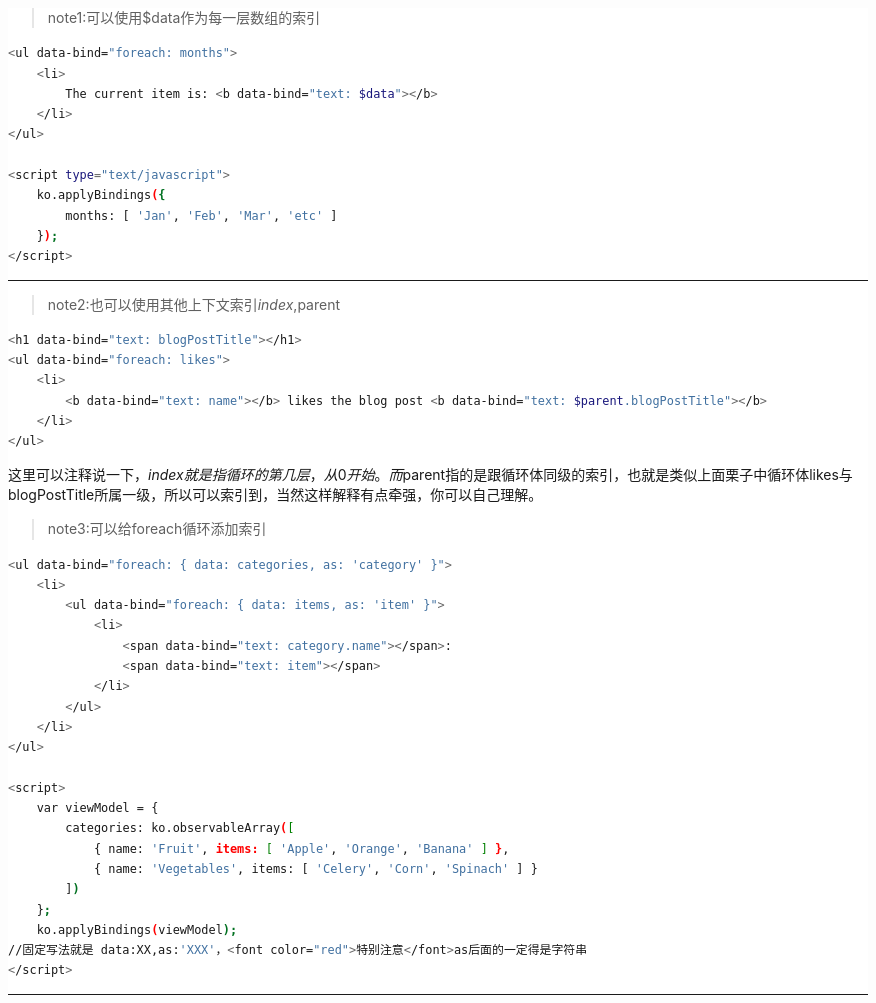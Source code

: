 > note1:可以使用$data作为每一层数组的索引
```bash
<ul data-bind="foreach: months">
    <li>
        The current item is: <b data-bind="text: $data"></b>
    </li>
</ul>
 
<script type="text/javascript">
    ko.applyBindings({
        months: [ 'Jan', 'Feb', 'Mar', 'etc' ]
    });
</script>
```
******

> note2:也可以使用其他上下文索引$index,$parent
```bash
<h1 data-bind="text: blogPostTitle"></h1>
<ul data-bind="foreach: likes">
    <li>
        <b data-bind="text: name"></b> likes the blog post <b data-bind="text: $parent.blogPostTitle"></b>
    </li>
</ul>
```
这里可以注释说一下，$index就是指循环的第几层，从0开始。而$parent指的是跟循环体同级的索引，也就是类似上面栗子中循环体likes与blogPostTitle所属一级，所以可以索引到，当然这样解释有点牵强，你可以自己理解。
> note3:可以给foreach循环添加索引
```bash
<ul data-bind="foreach: { data: categories, as: 'category' }">
    <li>
        <ul data-bind="foreach: { data: items, as: 'item' }">
            <li>
                <span data-bind="text: category.name"></span>:
                <span data-bind="text: item"></span>
            </li>
        </ul>
    </li>
</ul>
 
<script>
    var viewModel = {
        categories: ko.observableArray([
            { name: 'Fruit', items: [ 'Apple', 'Orange', 'Banana' ] },
            { name: 'Vegetables', items: [ 'Celery', 'Corn', 'Spinach' ] }
        ])
    };
    ko.applyBindings(viewModel);
//固定写法就是 data:XX,as:'XXX'，<font color="red">特别注意</font>as后面的一定得是字符串
</script>
```
******
 